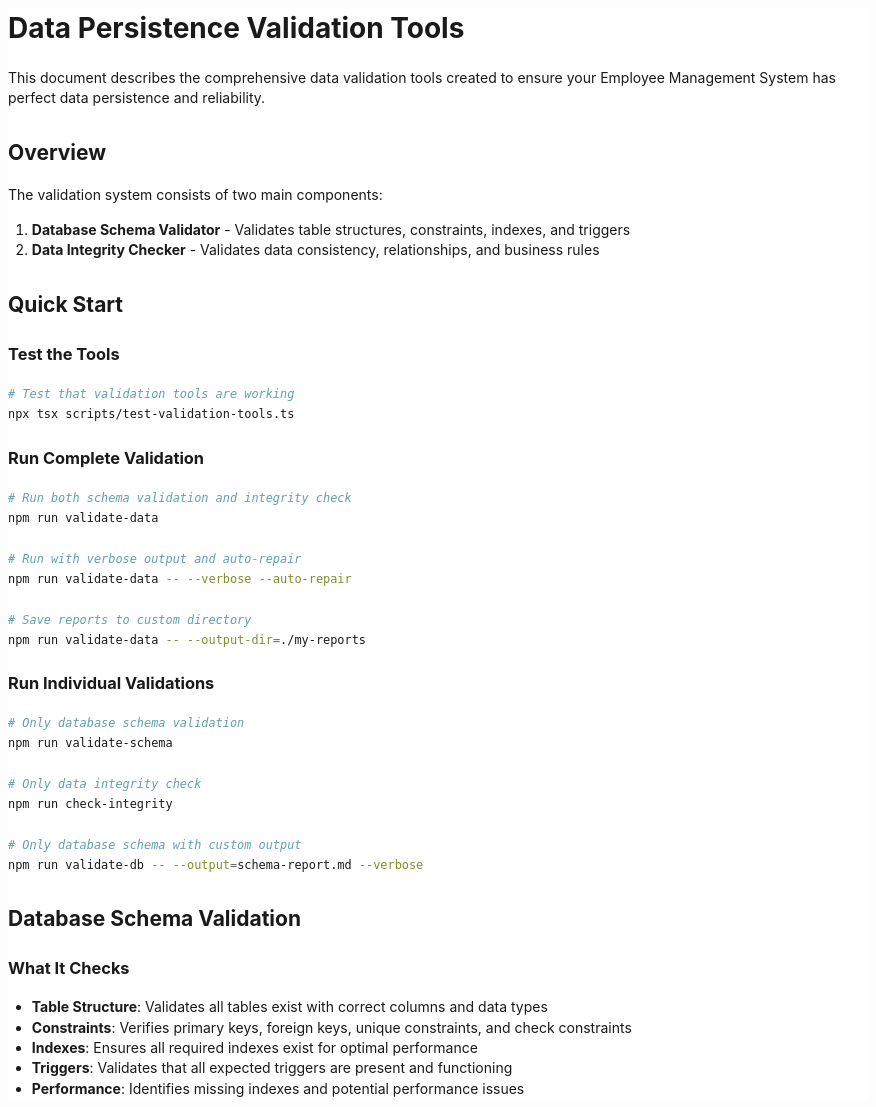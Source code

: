 # Data Persistence Validation Tools

This document describes the comprehensive data validation tools created to ensure your Employee Management System has perfect data persistence and reliability.

## Overview

The validation system consists of two main components:

1. **Database Schema Validator** - Validates table structures, constraints, indexes, and triggers
2. **Data Integrity Checker** - Validates data consistency, relationships, and business rules

## Quick Start

### Test the Tools
```bash
# Test that validation tools are working
npx tsx scripts/test-validation-tools.ts
```

### Run Complete Validation
```bash
# Run both schema validation and integrity check
npm run validate-data

# Run with verbose output and auto-repair
npm run validate-data -- --verbose --auto-repair

# Save reports to custom directory
npm run validate-data -- --output-dir=./my-reports
```

### Run Individual Validations
```bash
# Only database schema validation
npm run validate-schema

# Only data integrity check
npm run check-integrity

# Only database schema with custom output
npm run validate-db -- --output=schema-report.md --verbose
```

## Database Schema Validation

### What It Checks

- **Table Structure**: Validates all tables exist with correct columns and data types
- **Constraints**: Verifies primary keys, foreign keys, unique constraints, and check constraints
- **Indexes**: Ensures all required indexes exist for optimal performance
- **Triggers**: Validates that all expected triggers are present and functioning
- **Performance**: Identifies missing indexes and potential performance issues
